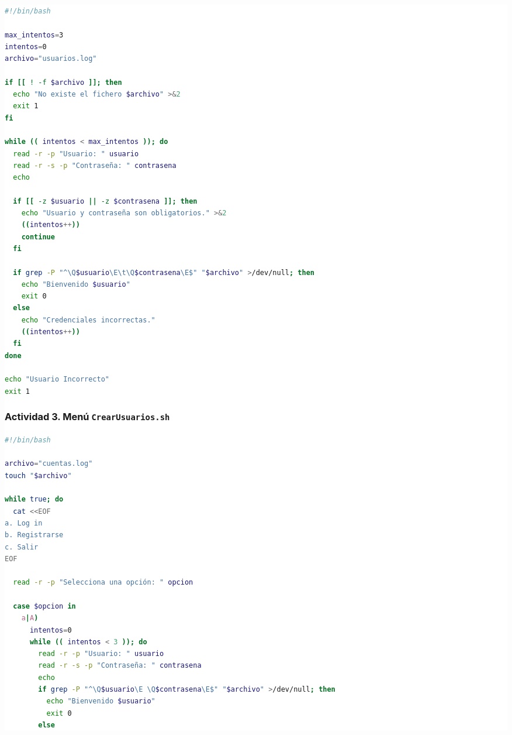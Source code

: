 ```bash
#!/bin/bash

max_intentos=3
intentos=0
archivo="usuarios.log"

if [[ ! -f $archivo ]]; then
  echo "No existe el fichero $archivo" >&2
  exit 1
fi

while (( intentos < max_intentos )); do
  read -r -p "Usuario: " usuario
  read -r -s -p "Contraseña: " contrasena
  echo

  if [[ -z $usuario || -z $contrasena ]]; then
    echo "Usuario y contraseña son obligatorios." >&2
    ((intentos++))
    continue
  fi

  if grep -P "^\Q$usuario\E\t\Q$contrasena\E$" "$archivo" >/dev/null; then
    echo "Bienvenido $usuario"
    exit 0
  else
    echo "Credenciales incorrectas."
    ((intentos++))
  fi
done

echo "Usuario Incorrecto"
exit 1
```

### Actividad 3. Menú `CrearUsuarios.sh`

```bash
#!/bin/bash

archivo="cuentas.log"
touch "$archivo"

while true; do
  cat <<EOF
a. Log in
b. Registrarse
c. Salir
EOF

  read -r -p "Selecciona una opción: " opcion

  case $opcion in
    a|A)
      intentos=0
      while (( intentos < 3 )); do
        read -r -p "Usuario: " usuario
        read -r -s -p "Contraseña: " contrasena
        echo
        if grep -P "^\Q$usuario\E \Q$contrasena\E$" "$archivo" >/dev/null; then
          echo "Bienvenido $usuario"
          exit 0
        else
```